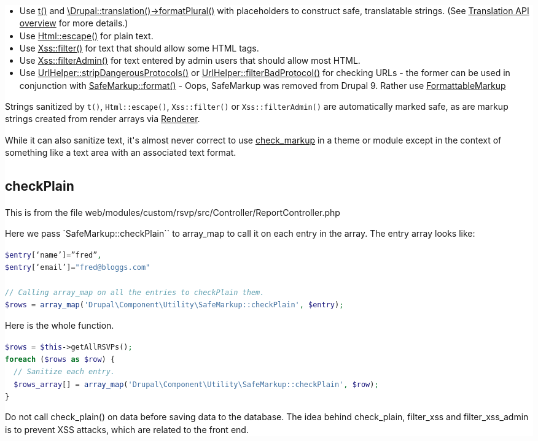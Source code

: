 - Use [t()](https://api.drupal.org/api/function/t) and [\Drupal::translation()->formatPlural()](https://api.drupal.org/api/drupal/core%21lib%21Drupal%21Core%21StringTranslation%21TranslationInterface.php/function/TranslationInterface%3A%3AformatPlural/8.2.x) with placeholders to construct safe, translatable strings. (See [Translation API overview](https://www.drupal.org/docs/8/api/translation-api/overview) for more details.)
- Use [Html::escape()](https://api.drupal.org/api/drupal/core%21lib%21Drupal%21Component%21Utility%21Html.php/function/Html%3A%3Aescape/8.2.x) for plain text.
- Use [Xss::filter()](https://api.drupal.org/api/drupal/core%21lib%21Drupal%21Component%21Utility%21Xss.php/function/Xss%3A%3Afilter/8) for text that should allow some HTML tags.
- Use [Xss::filterAdmin()](https://api.drupal.org/api/drupal/core%21lib%21Drupal%21Component%21Utility%21Xss.php/function/Xss%3A%3AfilterAdmin/10) for text entered by admin users that should allow most HTML.
- Use [UrlHelper::stripDangerousProtocols()](https://api.drupal.org/api/drupal/core%21lib%21Drupal%21Component%21Utility%21UrlHelper.php/function/UrlHelper%3A%3AstripDangerousProtocols/9) or [UrlHelper::filterBadProtocol()](https://api.drupal.org/api/drupal/core%21lib%21Drupal%21Component%21Utility%21UrlHelper.php/function/UrlHelper%3A%3AfilterBadProtocol/9) for checking URLs - the former can be used in conjunction with [SafeMarkup::format()](https://api.drupal.org/api/drupal/core%21lib%21Drupal%21Component%21Utility%21SafeMarkup.php/function/SafeMarkup%3A%3Aformat/8.9.x) - Oops, SafeMarkup was removed from Drupal 9.  Rather use [FormattableMarkup](https://api.drupal.org/api/drupal/core%21lib%21Drupal%21Component%21Render%21FormattableMarkup.php/class/FormattableMarkup/10)

Strings sanitized by `t()`, `Html::escape()`, `Xss::filter()` or `Xss::filterAdmin()` are automatically marked safe, as are markup strings created from render arrays via [Renderer](https://api.drupal.org/api/drupal/core%21lib%21Drupal%21Core%21Render%21Renderer.php/class/Renderer/8.4.x).

While it can also sanitize text, it's almost never correct to use [check_markup](https://api.drupal.org/api/drupal/core%21modules%21filter%21filter.module/function/check_markup/8) in a theme or module except in the context of something like a text area with an associated text format.

## checkPlain

This is from the file web/modules/custom/rsvp/src/Controller/ReportController.php

Here we pass `SafeMarkup::checkPlain`` to array_map to call it on each entry in the array. The entry array looks like:

```php
$entry[‘name’]=”fred”, 
$entry[‘email’]="fred@bloggs.com"

// Calling array_map on all the entries to checkPlain them.
$rows = array_map('Drupal\Component\Utility\SafeMarkup::checkPlain', $entry);
```

Here is the whole function.

```php
$rows = $this->getAllRSVPs();
foreach ($rows as $row) {
  // Sanitize each entry.
  $rows_array[] = array_map('Drupal\Component\Utility\SafeMarkup::checkPlain', $row);
}
```

Do not call check_plain() on data before saving data to the database. The idea behind check_plain, filter_xss and filter_xss_admin is to prevent XSS attacks, which are related to the front end.
